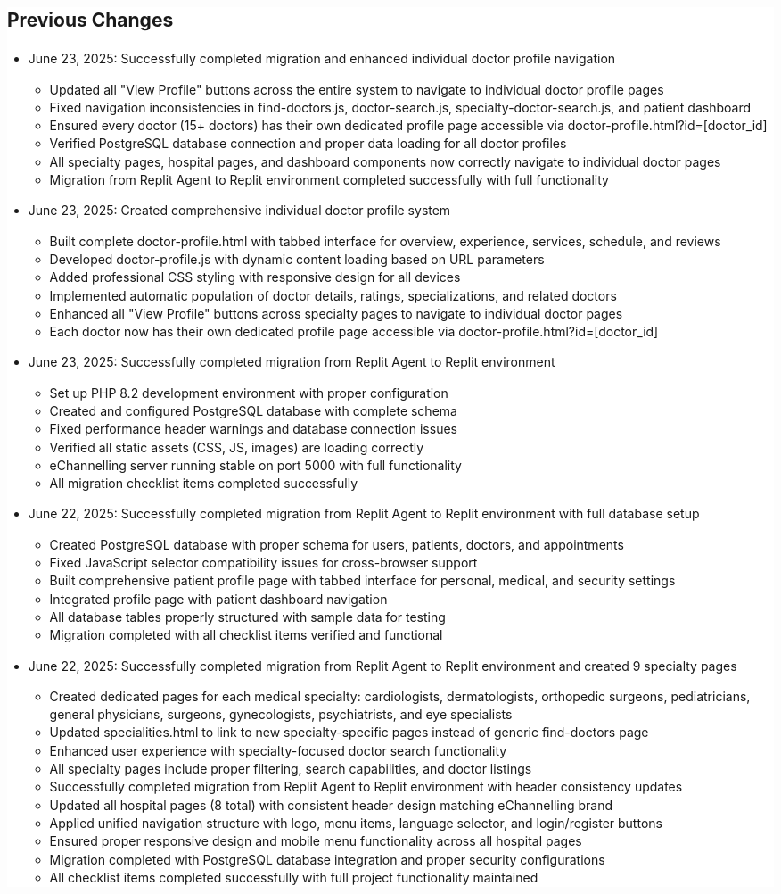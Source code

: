 ## Previous Changes

- June 23, 2025: Successfully completed migration and enhanced individual doctor profile navigation
  - Updated all "View Profile" buttons across the entire system to navigate to individual doctor profile pages
  - Fixed navigation inconsistencies in find-doctors.js, doctor-search.js, specialty-doctor-search.js, and patient dashboard
  - Ensured every doctor (15+ doctors) has their own dedicated profile page accessible via doctor-profile.html?id=[doctor_id]
  - Verified PostgreSQL database connection and proper data loading for all doctor profiles
  - All specialty pages, hospital pages, and dashboard components now correctly navigate to individual doctor pages
  - Migration from Replit Agent to Replit environment completed successfully with full functionality

- June 23, 2025: Created comprehensive individual doctor profile system
  - Built complete doctor-profile.html with tabbed interface for overview, experience, services, schedule, and reviews
  - Developed doctor-profile.js with dynamic content loading based on URL parameters  
  - Added professional CSS styling with responsive design for all devices
  - Implemented automatic population of doctor details, ratings, specializations, and related doctors
  - Enhanced all "View Profile" buttons across specialty pages to navigate to individual doctor pages
  - Each doctor now has their own dedicated profile page accessible via doctor-profile.html?id=[doctor_id]

- June 23, 2025: Successfully completed migration from Replit Agent to Replit environment
  - Set up PHP 8.2 development environment with proper configuration
  - Created and configured PostgreSQL database with complete schema
  - Fixed performance header warnings and database connection issues
  - Verified all static assets (CSS, JS, images) are loading correctly
  - eChannelling server running stable on port 5000 with full functionality
  - All migration checklist items completed successfully

- June 22, 2025: Successfully completed migration from Replit Agent to Replit environment with full database setup
  - Created PostgreSQL database with proper schema for users, patients, doctors, and appointments
  - Fixed JavaScript selector compatibility issues for cross-browser support
  - Built comprehensive patient profile page with tabbed interface for personal, medical, and security settings
  - Integrated profile page with patient dashboard navigation
  - All database tables properly structured with sample data for testing
  - Migration completed with all checklist items verified and functional

- June 22, 2025: Successfully completed migration from Replit Agent to Replit environment and created 9 specialty pages
  - Created dedicated pages for each medical specialty: cardiologists, dermatologists, orthopedic surgeons, pediatricians, general physicians, surgeons, gynecologists, psychiatrists, and eye specialists
  - Updated specialities.html to link to new specialty-specific pages instead of generic find-doctors page
  - Enhanced user experience with specialty-focused doctor search functionality
  - All specialty pages include proper filtering, search capabilities, and doctor listings
  - Successfully completed migration from Replit Agent to Replit environment with header consistency updates
  - Updated all hospital pages (8 total) with consistent header design matching eChannelling brand
  - Applied unified navigation structure with logo, menu items, language selector, and login/register buttons
  - Ensured proper responsive design and mobile menu functionality across all hospital pages
  - Migration completed with PostgreSQL database integration and proper security configurations
  - All checklist items completed successfully with full project functionality maintained
